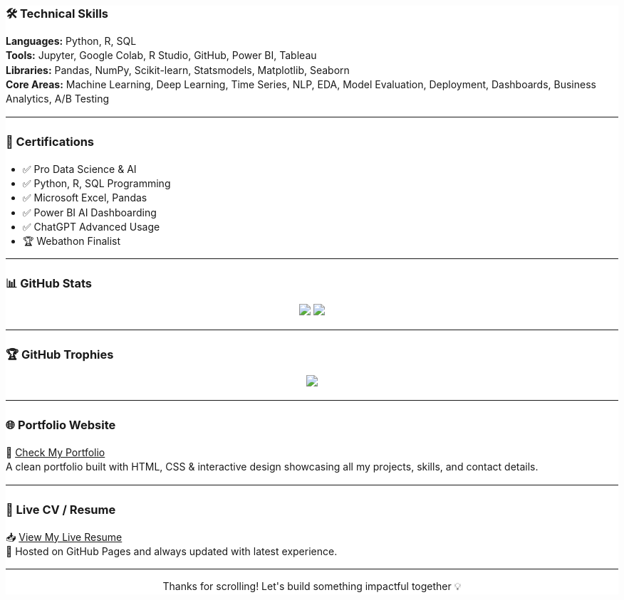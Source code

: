 
### 🛠️ Technical Skills

**Languages:** Python, R, SQL  
**Tools:** Jupyter, Google Colab, R Studio, GitHub, Power BI, Tableau  
**Libraries:** Pandas, NumPy, Scikit-learn, Statsmodels, Matplotlib, Seaborn  
**Core Areas:** Machine Learning, Deep Learning, Time Series, NLP, EDA, Model Evaluation, Deployment, Dashboards, Business Analytics, A/B Testing

---

### 📜 Certifications

- ✅ Pro Data Science & AI  
- ✅ Python, R, SQL Programming  
- ✅ Microsoft Excel, Pandas  
- ✅ Power BI AI Dashboarding  
- ✅ ChatGPT Advanced Usage  
- 🏆 Webathon Finalist

---

### 📊 GitHub Stats

<p align="center">
  <img src="https://github-readme-stats.vercel.app/api?username=vishaldeep7&show_icons=true&theme=radical" />
  <img src="https://github-readme-stats.vercel.app/api/top-langs/?username=vishaldeep7&layout=compact&theme=radical" />
</p>

---

### 🏆 GitHub Trophies

<p align="center">
  <img src="https://github-profile-trophy.vercel.app/?username=vishaldeep7&theme=dracula&row=1" />
</p>

---

### 🌐 Portfolio Website

🚀 [Check My Portfolio](https://vishaldeep1377.github.io/hey_portfolio/)  
A clean portfolio built with HTML, CSS & interactive design showcasing all my projects, skills, and contact details.

---

### 📄 Live CV / Resume

📥 [View My Live Resume](https://vishaldeep1377.github.io/cv/)  
📝 Hosted on GitHub Pages and always updated with latest experience.

---

<p align="center">Thanks for scrolling! Let's build something impactful together 💡</p>
